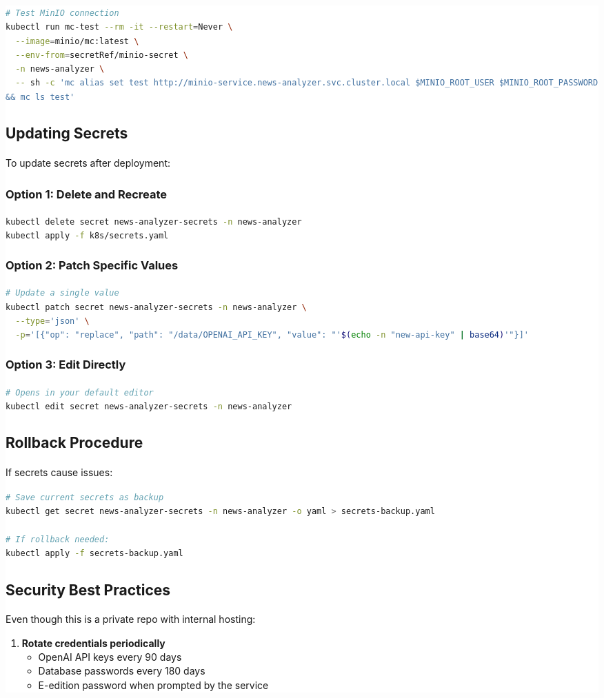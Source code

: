 ```bash
# Test MinIO connection
kubectl run mc-test --rm -it --restart=Never \
  --image=minio/mc:latest \
  --env-from=secretRef/minio-secret \
  -n news-analyzer \
  -- sh -c 'mc alias set test http://minio-service.news-analyzer.svc.cluster.local $MINIO_ROOT_USER $MINIO_ROOT_PASSWORD && mc ls test'
```

## Updating Secrets

To update secrets after deployment:

### Option 1: Delete and Recreate
```bash
kubectl delete secret news-analyzer-secrets -n news-analyzer
kubectl apply -f k8s/secrets.yaml
```

### Option 2: Patch Specific Values
```bash
# Update a single value
kubectl patch secret news-analyzer-secrets -n news-analyzer \
  --type='json' \
  -p='[{"op": "replace", "path": "/data/OPENAI_API_KEY", "value": "'$(echo -n "new-api-key" | base64)'"}]'
```

### Option 3: Edit Directly
```bash
# Opens in your default editor
kubectl edit secret news-analyzer-secrets -n news-analyzer
```

## Rollback Procedure

If secrets cause issues:

```bash
# Save current secrets as backup
kubectl get secret news-analyzer-secrets -n news-analyzer -o yaml > secrets-backup.yaml

# If rollback needed:
kubectl apply -f secrets-backup.yaml
```

## Security Best Practices

Even though this is a private repo with internal hosting:

1. **Rotate credentials periodically**
   - OpenAI API keys every 90 days
   - Database passwords every 180 days
   - E-edition password when prompted by the service

